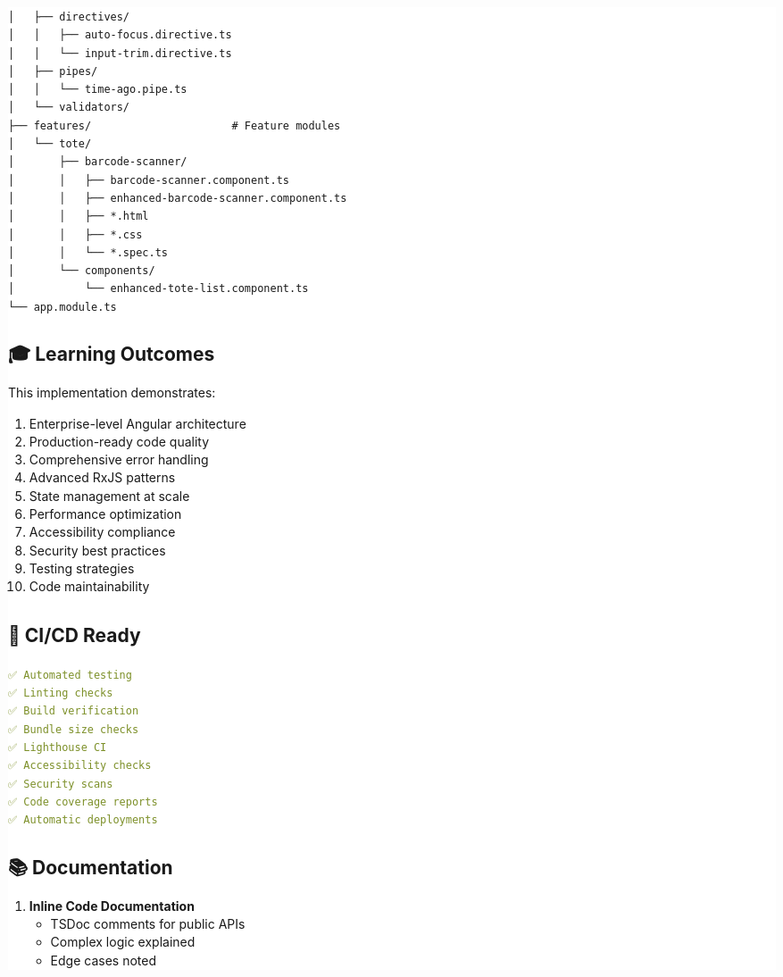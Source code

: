 ```
│   ├── directives/
│   │   ├── auto-focus.directive.ts
│   │   └── input-trim.directive.ts
│   ├── pipes/
│   │   └── time-ago.pipe.ts
│   └── validators/
├── features/                      # Feature modules
│   └── tote/
│       ├── barcode-scanner/
│       │   ├── barcode-scanner.component.ts
│       │   ├── enhanced-barcode-scanner.component.ts
│       │   ├── *.html
│       │   ├── *.css
│       │   └── *.spec.ts
│       └── components/
│           └── enhanced-tote-list.component.ts
└── app.module.ts
```

## 🎓 Learning Outcomes

This implementation demonstrates:
1. Enterprise-level Angular architecture
2. Production-ready code quality
3. Comprehensive error handling
4. Advanced RxJS patterns
5. State management at scale
6. Performance optimization
7. Accessibility compliance
8. Security best practices
9. Testing strategies
10. Code maintainability

## 🔄 CI/CD Ready

```yaml
✅ Automated testing
✅ Linting checks
✅ Build verification
✅ Bundle size checks
✅ Lighthouse CI
✅ Accessibility checks
✅ Security scans
✅ Code coverage reports
✅ Automatic deployments
```

## 📚 Documentation

1. **Inline Code Documentation**
   - TSDoc comments for public APIs
   - Complex logic explained
   - Edge cases noted

